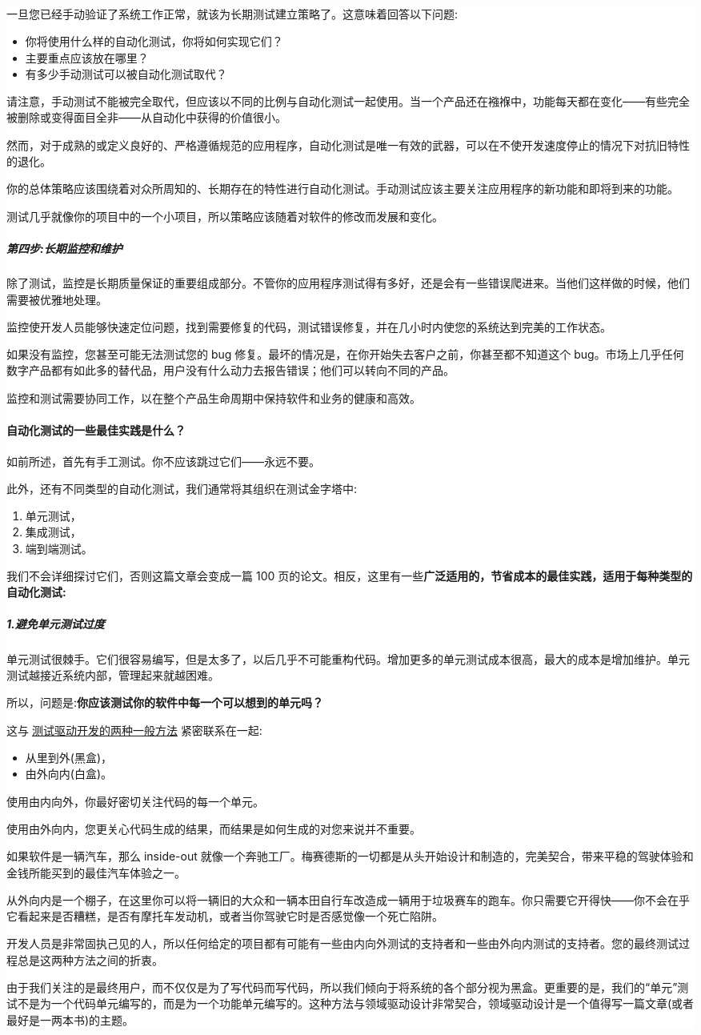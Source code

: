 一旦您已经手动验证了系统工作正常，就该为长期测试建立策略了。这意味着回答以下问题:

*   你将使用什么样的自动化测试，你将如何实现它们？
*   主要重点应该放在哪里？
*   有多少手动测试可以被自动化测试取代？

请注意，手动测试不能被完全取代，但应该以不同的比例与自动化测试一起使用。当一个产品还在襁褓中，功能每天都在变化——有些完全被删除或变得面目全非——从自动化中获得的价值很小。

然而，对于成熟的或定义良好的、严格遵循规范的应用程序，自动化测试是唯一有效的武器，可以在不使开发速度停止的情况下对抗旧特性的退化。

你的总体策略应该围绕着对众所周知的、长期存在的特性进行自动化测试。手动测试应该主要关注应用程序的新功能和即将到来的功能。

测试几乎就像你的项目中的一个小项目，所以策略应该随着对软件的修改而发展和变化。

##### 第四步:长期监控和维护

除了测试，监控是长期质量保证的重要组成部分。不管你的应用程序测试得有多好，还是会有一些错误爬进来。当他们这样做的时候，他们需要被优雅地处理。

监控使开发人员能够快速定位问题，找到需要修复的代码，测试错误修复，并在几小时内使您的系统达到完美的工作状态。

如果没有监控，您甚至可能无法测试您的 bug 修复。最坏的情况是，在你开始失去客户之前，你甚至都不知道这个 bug。市场上几乎任何数字产品都有如此多的替代品，用户没有什么动力去报告错误；他们可以转向不同的产品。

监控和测试需要协同工作，以在整个产品生命周期中保持软件和业务的健康和高效。

#### 自动化测试的一些最佳实践是什么？

如前所述，首先有手工测试。你不应该跳过它们——永远不要。

此外，还有不同类型的自动化测试，我们通常将其组织在测试金字塔中:

1.  单元测试，
2.  集成测试，
3.  端到端测试。

我们不会详细探讨它们，否则这篇文章会变成一篇 100 页的论文。相反，这里有一些**广泛适用的，节省成本的最佳实践，适用于每种类型的自动化测试:**

##### 1.避免单元测试过度

单元测试很棘手。它们很容易编写，但是太多了，以后几乎不可能重构代码。增加更多的单元测试成本很高，最大的成本是增加维护。单元测试越接近系统内部，管理起来就越困难。

所以，问题是:**你应该测试你的软件中每一个可以想到的单元吗？**

这与 [测试驱动开发的两种一般方法](https://medium.com/@adrianbooth/test-driven-development-wars-detroit-vs-london-classicist-vs-mockist-9956c78ae95f) 紧密联系在一起:

*   从里到外(黑盒)，
*   由外向内(白盒)。

使用由内向外，你最好密切关注代码的每一个单元。

使用由外向内，您更关心代码生成的结果，而结果是如何生成的对您来说并不重要。

如果软件是一辆汽车，那么 inside-out 就像一个奔驰工厂。梅赛德斯的一切都是从头开始设计和制造的，完美契合，带来平稳的驾驶体验和金钱所能买到的最佳汽车体验之一。

从外向内是一个棚子，在这里你可以将一辆旧的大众和一辆本田自行车改造成一辆用于垃圾赛车的跑车。你只需要它开得快——你不会在乎它看起来是否糟糕，是否有摩托车发动机，或者当你驾驶它时是否感觉像一个死亡陷阱。

开发人员是非常固执己见的人，所以任何给定的项目都有可能有一些由内向外测试的支持者和一些由外向内测试的支持者。您的最终测试过程总是这两种方法之间的折衷。

由于我们关注的是最终用户，而不仅仅是为了写代码而写代码，所以我们倾向于将系统的各个部分视为黑盒。更重要的是，我们的“单元”测试不是为一个代码单元编写的，而是为一个功能单元编写的。这种方法与领域驱动设计非常契合，领域驱动设计是一个值得写一篇文章(或者最好是一两本书)的主题。
